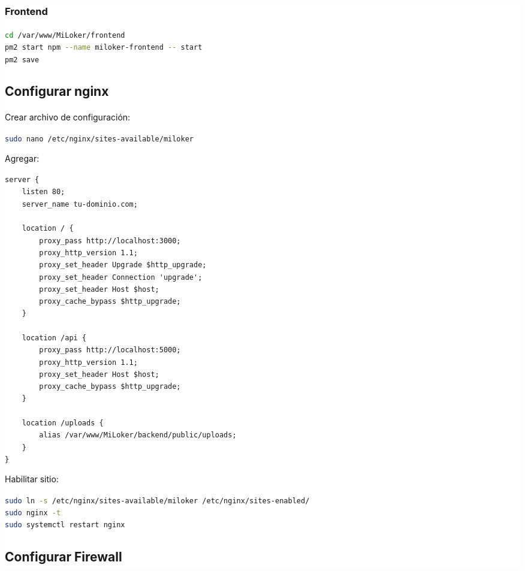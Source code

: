 ### Frontend

```bash
cd /var/www/MiLoker/frontend
pm2 start npm --name miloker-frontend -- start
pm2 save
```

## Configurar nginx

Crear archivo de configuración:

```bash
sudo nano /etc/nginx/sites-available/miloker
```

Agregar:

```nginx
server {
    listen 80;
    server_name tu-dominio.com;

    location / {
        proxy_pass http://localhost:3000;
        proxy_http_version 1.1;
        proxy_set_header Upgrade $http_upgrade;
        proxy_set_header Connection 'upgrade';
        proxy_set_header Host $host;
        proxy_cache_bypass $http_upgrade;
    }

    location /api {
        proxy_pass http://localhost:5000;
        proxy_http_version 1.1;
        proxy_set_header Host $host;
        proxy_cache_bypass $http_upgrade;
    }

    location /uploads {
        alias /var/www/MiLoker/backend/public/uploads;
    }
}
```

Habilitar sitio:

```bash
sudo ln -s /etc/nginx/sites-available/miloker /etc/nginx/sites-enabled/
sudo nginx -t
sudo systemctl restart nginx
```

## Configurar Firewall
